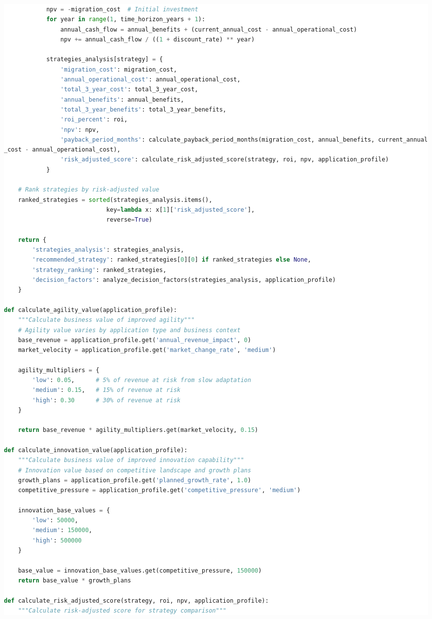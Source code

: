 ```python
            npv = -migration_cost  # Initial investment
            for year in range(1, time_horizon_years + 1):
                annual_cash_flow = annual_benefits + (current_annual_cost - annual_operational_cost)
                npv += annual_cash_flow / ((1 + discount_rate) ** year)
            
            strategies_analysis[strategy] = {
                'migration_cost': migration_cost,
                'annual_operational_cost': annual_operational_cost,
                'total_3_year_cost': total_3_year_cost,
                'annual_benefits': annual_benefits,
                'total_3_year_benefits': total_3_year_benefits,
                'roi_percent': roi,
                'npv': npv,
                'payback_period_months': calculate_payback_period_months(migration_cost, annual_benefits, current_annual_cost - annual_operational_cost),
                'risk_adjusted_score': calculate_risk_adjusted_score(strategy, roi, npv, application_profile)
            }
    
    # Rank strategies by risk-adjusted value
    ranked_strategies = sorted(strategies_analysis.items(), 
                             key=lambda x: x[1]['risk_adjusted_score'], 
                             reverse=True)
    
    return {
        'strategies_analysis': strategies_analysis,
        'recommended_strategy': ranked_strategies[0][0] if ranked_strategies else None,
        'strategy_ranking': ranked_strategies,
        'decision_factors': analyze_decision_factors(strategies_analysis, application_profile)
    }

def calculate_agility_value(application_profile):
    """Calculate business value of improved agility"""
    # Agility value varies by application type and business context
    base_revenue = application_profile.get('annual_revenue_impact', 0)
    market_velocity = application_profile.get('market_change_rate', 'medium')
    
    agility_multipliers = {
        'low': 0.05,      # 5% of revenue at risk from slow adaptation
        'medium': 0.15,   # 15% of revenue at risk
        'high': 0.30      # 30% of revenue at risk
    }
    
    return base_revenue * agility_multipliers.get(market_velocity, 0.15)

def calculate_innovation_value(application_profile):
    """Calculate business value of improved innovation capability"""
    # Innovation value based on competitive landscape and growth plans
    growth_plans = application_profile.get('planned_growth_rate', 1.0)
    competitive_pressure = application_profile.get('competitive_pressure', 'medium')
    
    innovation_base_values = {
        'low': 50000,
        'medium': 150000,
        'high': 500000
    }
    
    base_value = innovation_base_values.get(competitive_pressure, 150000)
    return base_value * growth_plans

def calculate_risk_adjusted_score(strategy, roi, npv, application_profile):
    """Calculate risk-adjusted score for strategy comparison"""
```